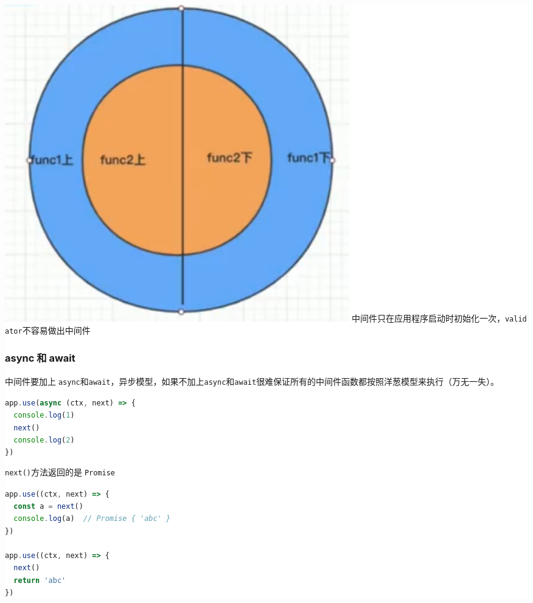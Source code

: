 ![洋葱模型](../../imgs/koa_onion_model.png)
中间件只在应用程序启动时初始化一次，`validator`不容易做出中间件

### async 和 await

中间件要加上 `async`和`await`，异步模型，如果不加上`async`和`await`很难保证所有的中间件函数都按照洋葱模型来执行（万无一失）。
```js
app.use(async (ctx, next) => {
  console.log(1)
  next()
  console.log(2)
})
```
`next()`方法返回的是 `Promise`
```js
app.use((ctx, next) => {
  const a = next()
  console.log(a)  // Promise { 'abc' }
})

app.use((ctx, next) => {
  next()
  return 'abc'
})
```
